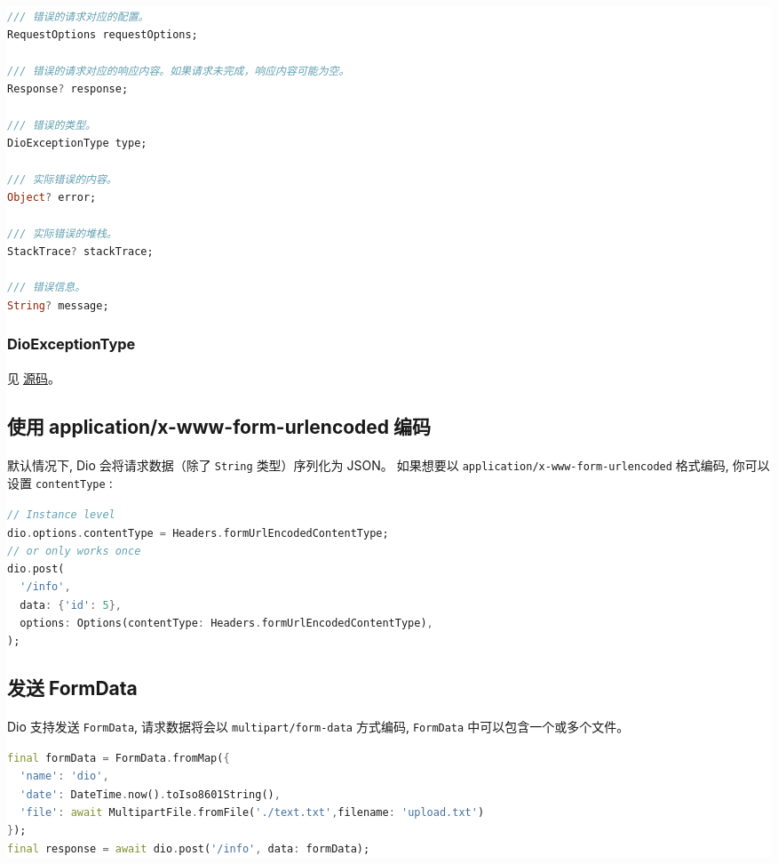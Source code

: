 ```dart
/// 错误的请求对应的配置。
RequestOptions requestOptions;

/// 错误的请求对应的响应内容。如果请求未完成，响应内容可能为空。
Response? response;

/// 错误的类型。
DioExceptionType type;

/// 实际错误的内容。
Object? error;

/// 实际错误的堆栈。
StackTrace? stackTrace;

/// 错误信息。
String? message;
```

### DioExceptionType

见 [源码](lib/src/dio_exception.dart)。

## 使用 application/x-www-form-urlencoded 编码

默认情况下, Dio 会将请求数据（除了 `String` 类型）序列化为 JSON。
如果想要以 `application/x-www-form-urlencoded` 格式编码, 你可以设置 `contentType` :

```dart
// Instance level
dio.options.contentType = Headers.formUrlEncodedContentType;
// or only works once
dio.post(
  '/info',
  data: {'id': 5},
  options: Options(contentType: Headers.formUrlEncodedContentType),
);
```

## 发送 FormData

Dio 支持发送 `FormData`, 请求数据将会以 `multipart/form-data` 方式编码, 
`FormData` 中可以包含一个或多个文件。

```dart
final formData = FormData.fromMap({
  'name': 'dio',
  'date': DateTime.now().toIso8601String(),
  'file': await MultipartFile.fromFile('./text.txt',filename: 'upload.txt')
});
final response = await dio.post('/info', data: formData);
```
